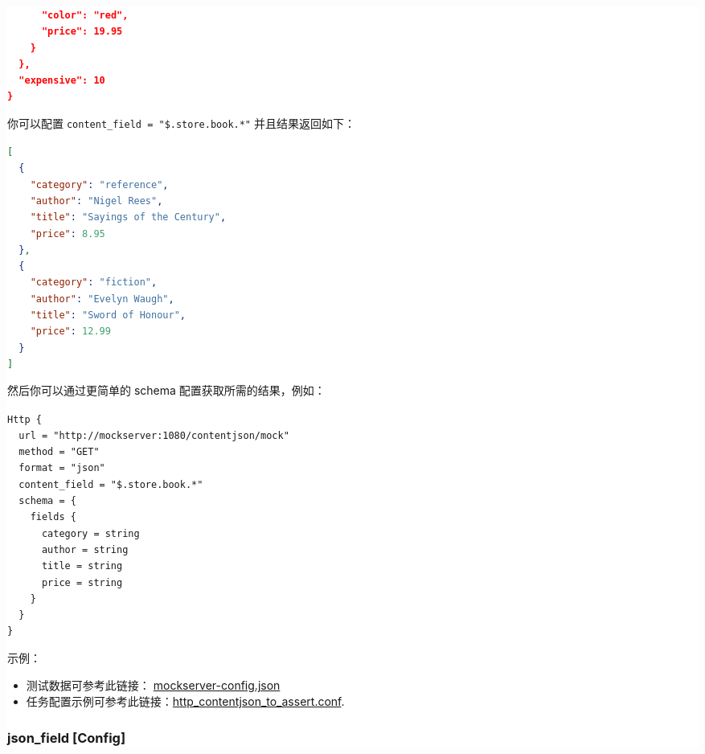 ```json
      "color": "red",
      "price": 19.95
    }
  },
  "expensive": 10
}
```

你可以配置 `content_field = "$.store.book.*"` 并且结果返回如下：

```json
[
  {
    "category": "reference",
    "author": "Nigel Rees",
    "title": "Sayings of the Century",
    "price": 8.95
  },
  {
    "category": "fiction",
    "author": "Evelyn Waugh",
    "title": "Sword of Honour",
    "price": 12.99
  }
]
```

然后你可以通过更简单的 schema 配置获取所需的结果，例如：

```hocon
Http {
  url = "http://mockserver:1080/contentjson/mock"
  method = "GET"
  format = "json"
  content_field = "$.store.book.*"
  schema = {
    fields {
      category = string
      author = string
      title = string
      price = string
    }
  }
}
```

示例：

- 测试数据可参考此链接： [mockserver-config.json](../../../../seatunnel-e2e/seatunnel-connector-v2-e2e/connector-http-e2e/src/test/resources/mockserver-config.json)
- 任务配置示例可参考此链接：[http_contentjson_to_assert.conf](../../../../seatunnel-e2e/seatunnel-connector-v2-e2e/connector-http-e2e/src/test/resources/http_contentjson_to_assert.conf).

### json_field [Config]
